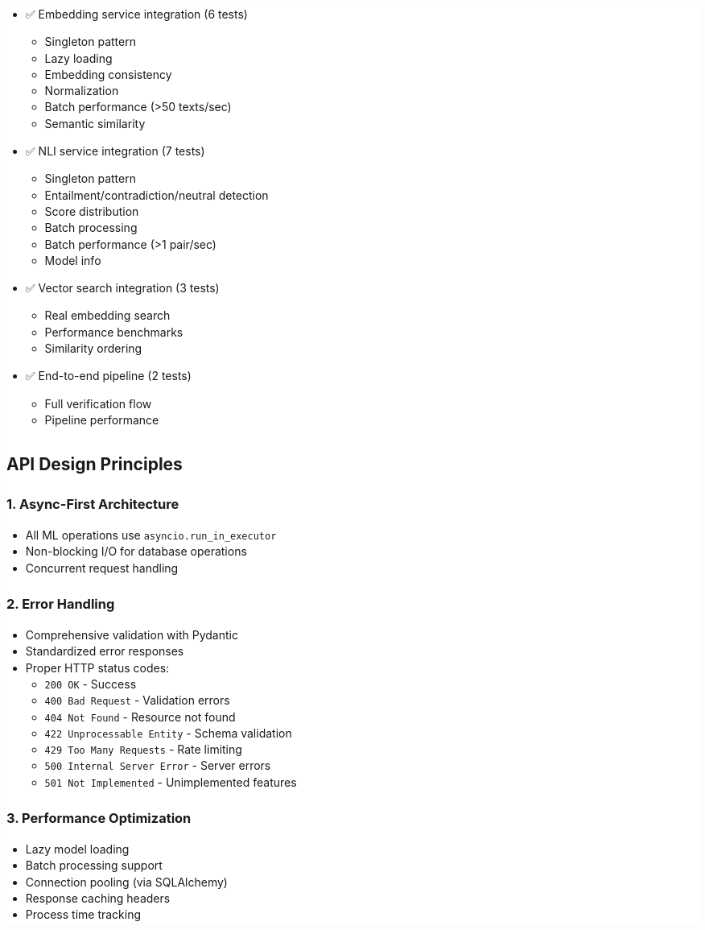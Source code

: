 - ✅ Embedding service integration (6 tests)
  - Singleton pattern
  - Lazy loading
  - Embedding consistency
  - Normalization
  - Batch performance (>50 texts/sec)
  - Semantic similarity

- ✅ NLI service integration (7 tests)
  - Singleton pattern
  - Entailment/contradiction/neutral detection
  - Score distribution
  - Batch processing
  - Batch performance (>1 pair/sec)
  - Model info

- ✅ Vector search integration (3 tests)
  - Real embedding search
  - Performance benchmarks
  - Similarity ordering

- ✅ End-to-end pipeline (2 tests)
  - Full verification flow
  - Pipeline performance

## API Design Principles

### 1. Async-First Architecture
- All ML operations use `asyncio.run_in_executor`
- Non-blocking I/O for database operations
- Concurrent request handling

### 2. Error Handling
- Comprehensive validation with Pydantic
- Standardized error responses
- Proper HTTP status codes:
  - `200 OK` - Success
  - `400 Bad Request` - Validation errors
  - `404 Not Found` - Resource not found
  - `422 Unprocessable Entity` - Schema validation
  - `429 Too Many Requests` - Rate limiting
  - `500 Internal Server Error` - Server errors
  - `501 Not Implemented` - Unimplemented features

### 3. Performance Optimization
- Lazy model loading
- Batch processing support
- Connection pooling (via SQLAlchemy)
- Response caching headers
- Process time tracking

